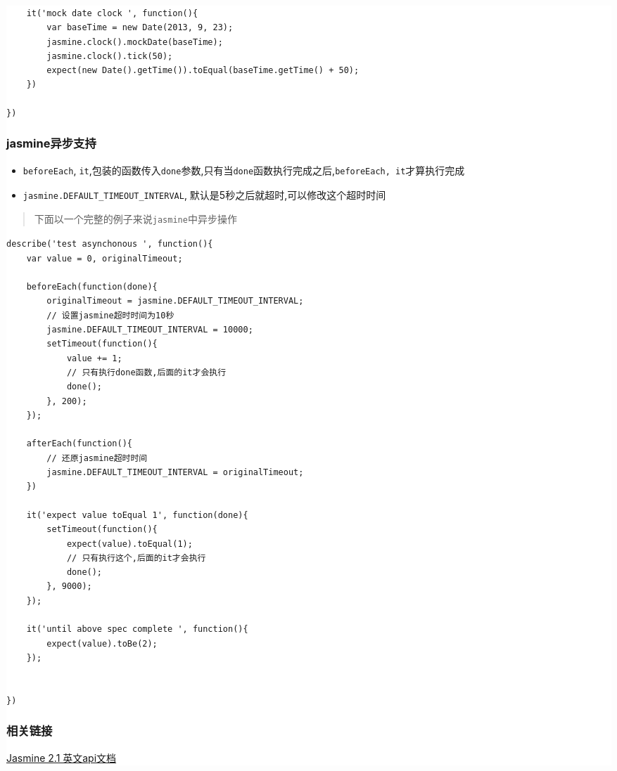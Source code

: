         it('mock date clock ', function(){
            var baseTime = new Date(2013, 9, 23);
            jasmine.clock().mockDate(baseTime);
            jasmine.clock().tick(50);
            expect(new Date().getTime()).toEqual(baseTime.getTime() + 50);
        })
    
    })
    

### jasmine异步支持

*   `beforeEach`, `it`,包装的函数传入`done`参数,只有当`done`函数执行完成之后,`beforeEach, it`才算执行完成
    
*   `jasmine.DEFAULT_TIMEOUT_INTERVAL`, 默认是5秒之后就超时,可以修改这个超时时间
    

> 下面以一个完整的例子来说`jasmine`中异步操作

    describe('test asynchonous ', function(){
        var value = 0, originalTimeout;
    
        beforeEach(function(done){
            originalTimeout = jasmine.DEFAULT_TIMEOUT_INTERVAL;
            // 设置jasmine超时时间为10秒
            jasmine.DEFAULT_TIMEOUT_INTERVAL = 10000;
            setTimeout(function(){
                value += 1;
                // 只有执行done函数,后面的it才会执行
                done();
            }, 200);
        });
    
        afterEach(function(){
            // 还原jasmine超时时间
            jasmine.DEFAULT_TIMEOUT_INTERVAL = originalTimeout;
        })
    
        it('expect value toEqual 1', function(done){
            setTimeout(function(){
                expect(value).toEqual(1);
                // 只有执行这个,后面的it才会执行
                done();
            }, 9000);
        });
    
        it('until above spec complete ', function(){
            expect(value).toBe(2);
        });
    
    
    })
    

### 相关链接

[Jasmine 2.1 英文api文档](/go/articleRenderRedirect?url=http://jasmine.github.io/2.1/introduction.html)
